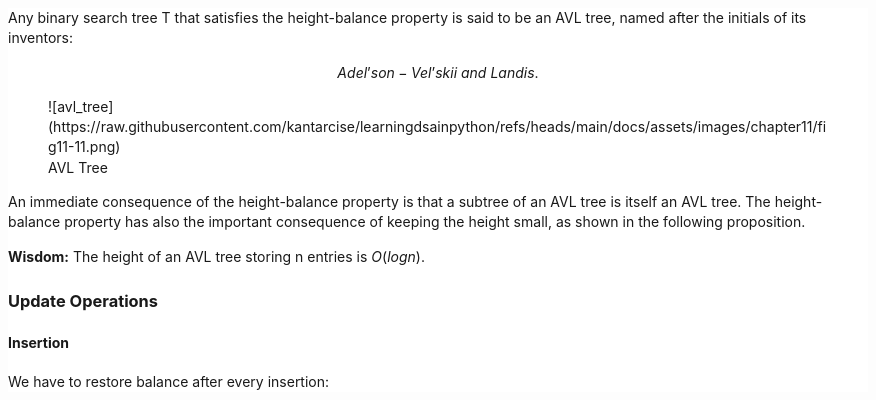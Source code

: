 Any binary search tree T that satisfies the height-balance property is said to be an AVL tree, named after the initials of its inventors: 

$$
Adel’son-Vel’skii \:and \:Landis.
$$ 

<figure markdown="span">
  ![avl_tree](https://raw.githubusercontent.com/kantarcise/learningdsainpython/refs/heads/main/docs/assets/images/chapter11/fig11-11.png)
  <figcaption>AVL Tree</figcaption>
</figure>

An immediate consequence of the height-balance property is that a subtree of an AVL tree is itself an AVL tree. The height-balance property has also the important consequence of keeping the height small, as shown in the following proposition. 

**Wisdom:** The height of an AVL tree storing n entries is $O(log n)$.

### Update Operations

#### Insertion

We have to restore balance after every insertion:

<figure markdown="span">